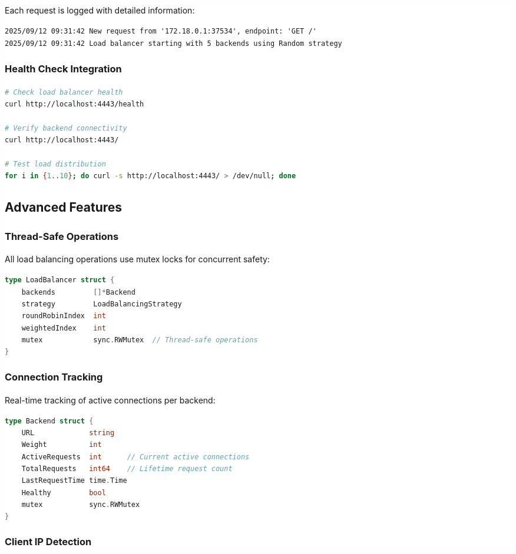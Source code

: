 Each request is logged with detailed information:

```log
2025/09/12 09:31:42 New request from '172.18.0.1:37534', endpoint: 'GET /'
2025/09/12 09:31:42 Load balancer starting with 5 backends using Random strategy
```

### Health Check Integration

```bash
# Check load balancer health
curl http://localhost:4443/health

# Verify backend connectivity
curl http://localhost:4443/

# Test load distribution
for i in {1..10}; do curl -s http://localhost:4443/ > /dev/null; done
```

## Advanced Features

### Thread-Safe Operations

All load balancing operations use mutex locks for concurrent safety:

```go
type LoadBalancer struct {
    backends         []*Backend
    strategy         LoadBalancingStrategy
    roundRobinIndex  int
    weightedIndex    int
    mutex            sync.RWMutex  // Thread-safe operations
}
```

### Connection Tracking

Real-time tracking of active connections per backend:

```go
type Backend struct {
    URL             string
    Weight          int
    ActiveRequests  int      // Current active connections
    TotalRequests   int64    // Lifetime request count
    LastRequestTime time.Time
    Healthy         bool
    mutex           sync.RWMutex
}
```

### Client IP Detection
